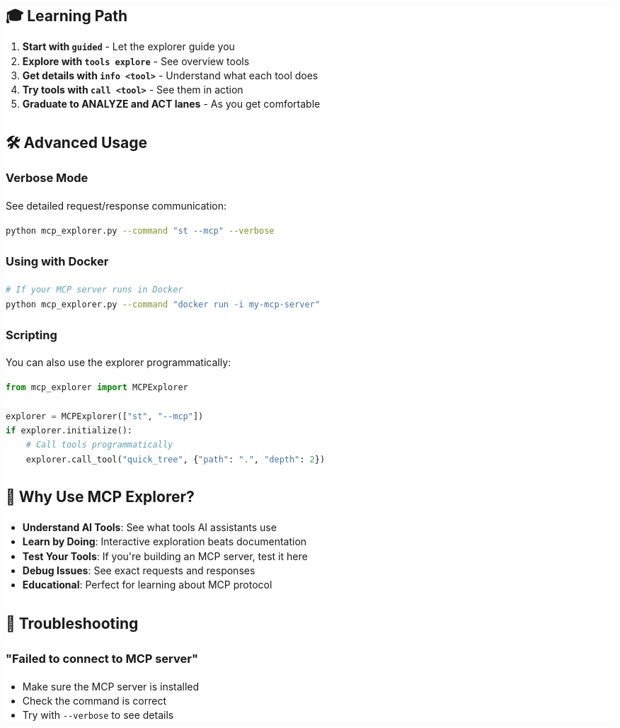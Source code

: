 
## 🎓 Learning Path

1. **Start with `guided`** - Let the explorer guide you
2. **Explore with `tools explore`** - See overview tools
3. **Get details with `info <tool>`** - Understand what each tool does
4. **Try tools with `call <tool>`** - See them in action
5. **Graduate to ANALYZE and ACT lanes** - As you get comfortable

## 🛠️ Advanced Usage

### Verbose Mode

See detailed request/response communication:

```bash
python mcp_explorer.py --command "st --mcp" --verbose
```

### Using with Docker

```bash
# If your MCP server runs in Docker
python mcp_explorer.py --command "docker run -i my-mcp-server"
```

### Scripting

You can also use the explorer programmatically:

```python
from mcp_explorer import MCPExplorer

explorer = MCPExplorer(["st", "--mcp"])
if explorer.initialize():
    # Call tools programmatically
    explorer.call_tool("quick_tree", {"path": ".", "depth": 2})
```

## 🤝 Why Use MCP Explorer?

- **Understand AI Tools**: See what tools AI assistants use
- **Learn by Doing**: Interactive exploration beats documentation
- **Test Your Tools**: If you're building an MCP server, test it here
- **Debug Issues**: See exact requests and responses
- **Educational**: Perfect for learning about MCP protocol

## 🐛 Troubleshooting

### "Failed to connect to MCP server"
- Make sure the MCP server is installed
- Check the command is correct
- Try with `--verbose` to see details
